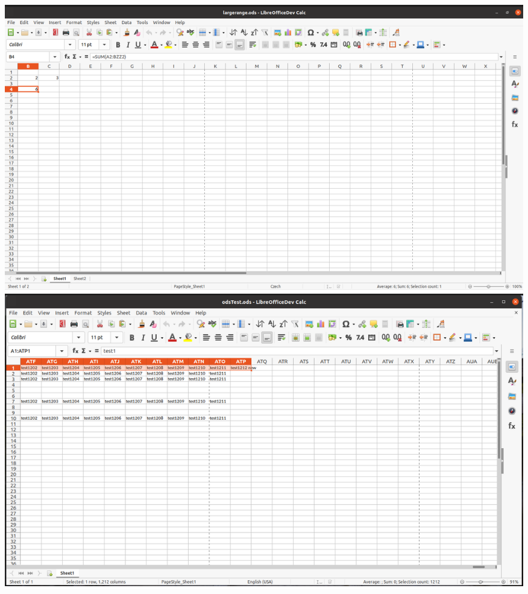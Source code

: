 ![Submission Sample Document](assets/submission-sample.png)
![Reviewer Sample Document](assets/reviewer-sample.png)
